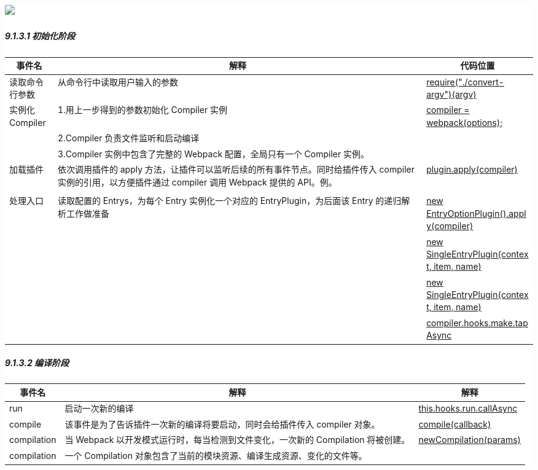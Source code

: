 ![](https://raw.githubusercontent.com/retech-fe/image-hosting/main/img/2023/03/30/19-20-02-6592bddcc62a8174dab2b04ac5fb6a40-20230330192000-740503.png)

##### 9.1.3.1 初始化阶段

| 事件名          | 解释                                                                                                                                                   | 代码位置                                                                                                                                                                           |
| --------------- | ------------------------------------------------------------------------------------------------------------------------------------------------------ | ---------------------------------------------------------------------------------------------------------------------------------------------------------------------------------- |
| 读取命令行参数  | 从命令行中读取用户输入的参数                                                                                                                           | [require("./convert-argv")(argv)](https://github.com/zhufengnodejs/webpack-analysis/blob/master/node_modules/webpack-cli/bin/cli.js#L241)                                          |
| 实例化 Compiler | 1.用上一步得到的参数初始化 Compiler 实例                                                                                                               | [compiler = webpack(options);](https://github.com/zhufengnodejs/webpack-analysis/blob/master/node_modules/webpack-cli/bin/cli.js#L443)                                             |
|                 | 2.Compiler 负责文件监听和启动编译                                                                                                                      |                                                                                                                                                                                    |
|                 | 3.Compiler 实例中包含了完整的 Webpack 配置，全局只有一个 Compiler 实例。                                                                               |                                                                                                                                                                                    |
| 加载插件        | 依次调用插件的 apply 方法，让插件可以监听后续的所有事件节点。同时给插件传入 compiler 实例的引用，以方便插件通过 compiler 调用 Webpack 提供的 API。例。 | [plugin.apply(compiler)](https://github.com/zhufengnodejs/webpack-analysis/blob/master/node_modules/_webpack%404.20.2%40webpack/lib/webpack.js#L42-L50)                            |
|                 |
| 处理入口        | 读取配置的 Entrys，为每个 Entry 实例化一个对应的 EntryPlugin，为后面该 Entry 的递归解析工作做准备                                                      | [new EntryOptionPlugin().apply(compiler) ](https://github.com/zhufengnodejs/webpack-analysis/blob/master/node_modules/_webpack%404.20.2%40webpack/lib/WebpackOptionsApply.js#L306) |
|                 |                                                                                                                                                        | [new SingleEntryPlugin(context, item, name)](https://github.com/zhufengnodejs/webpack-analysis/blob/master/node_modules/_webpack%404.20.2%40webpack/lib/EntryOptionPlugin.js#L24)  |
|                 |                                                                                                                                                        | [new SingleEntryPlugin(context, item, name)](https://github.com/zhufengnodejs/webpack-analysis/blob/master/node_modules/_webpack%404.20.2%40webpack/lib/EntryOptionPlugin.js#L24)  |
|                 |                                                                                                                                                        | [compiler.hooks.make.tapAsync](https://github.com/zhufengnodejs/webpack-analysis/blob/master/node_modules/_webpack%404.20.2%40webpack/lib/SingleEntryPlugin.js#L40-L48)            |

##### 9.1.3.2 编译阶段

| 事件名                    | 解释                                                                             | 解释                                                                                                                                                                                                              |
| ------------------------- | -------------------------------------------------------------------------------- | ----------------------------------------------------------------------------------------------------------------------------------------------------------------------------------------------------------------- |
| run                       | 启动一次新的编译                                                                 | [this.hooks.run.callAsync](https://github.com/zhufengnodejs/webpack-analysis/blob/master/node_modules/_webpack%404.20.2%40webpack/lib/Compiler.js#L263-L271)                                                      |
| compile                   | 该事件是为了告诉插件一次新的编译将要启动，同时会给插件传入 compiler 对象。       | [compile(callback) ](https://github.com/zhufengnodejs/webpack-analysis/blob/master/node_modules/_webpack%404.20.2%40webpack/lib/Compiler.js#L529-L555)                                                            |
| compilation               | 当 Webpack 以开发模式运行时，每当检测到文件变化，一次新的 Compilation 将被创建。 | [newCompilation(params)](https://github.com/zhufengnodejs/webpack-analysis/blob/master/node_modules/_webpack%404.20.2%40webpack/lib/Compiler.js#L491-L501)                                                        |
| compilation               | 一个 Compilation 对象包含了当前的模块资源、编译生成资源、变化的文件等。          |                                                                                                                                                                                                                   |